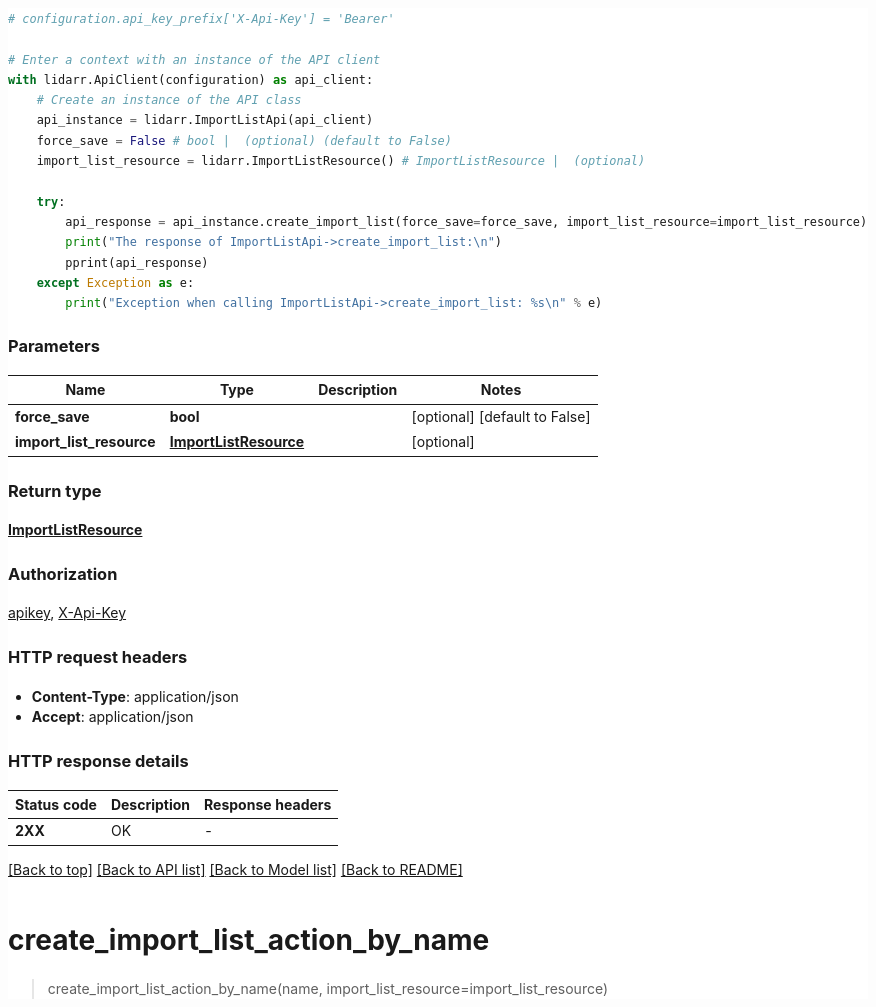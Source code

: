 ```python
# configuration.api_key_prefix['X-Api-Key'] = 'Bearer'

# Enter a context with an instance of the API client
with lidarr.ApiClient(configuration) as api_client:
    # Create an instance of the API class
    api_instance = lidarr.ImportListApi(api_client)
    force_save = False # bool |  (optional) (default to False)
    import_list_resource = lidarr.ImportListResource() # ImportListResource |  (optional)

    try:
        api_response = api_instance.create_import_list(force_save=force_save, import_list_resource=import_list_resource)
        print("The response of ImportListApi->create_import_list:\n")
        pprint(api_response)
    except Exception as e:
        print("Exception when calling ImportListApi->create_import_list: %s\n" % e)
```



### Parameters


Name | Type | Description  | Notes
------------- | ------------- | ------------- | -------------
 **force_save** | **bool**|  | [optional] [default to False]
 **import_list_resource** | [**ImportListResource**](ImportListResource.md)|  | [optional] 

### Return type

[**ImportListResource**](ImportListResource.md)

### Authorization

[apikey](../README.md#apikey), [X-Api-Key](../README.md#X-Api-Key)

### HTTP request headers

 - **Content-Type**: application/json
 - **Accept**: application/json

### HTTP response details

| Status code | Description | Response headers |
|-------------|-------------|------------------|
**2XX** | OK |  -  |

[[Back to top]](#) [[Back to API list]](../README.md#documentation-for-api-endpoints) [[Back to Model list]](../README.md#documentation-for-models) [[Back to README]](../README.md)

# **create_import_list_action_by_name**
> create_import_list_action_by_name(name, import_list_resource=import_list_resource)
